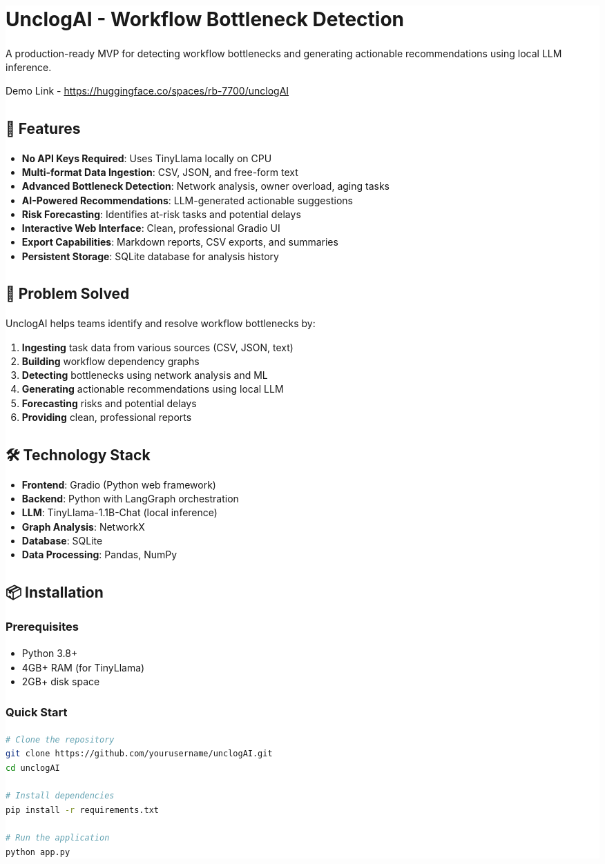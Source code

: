 # UnclogAI - Workflow Bottleneck Detection

A production-ready MVP for detecting workflow bottlenecks and generating actionable recommendations using local LLM inference.

Demo Link - https://huggingface.co/spaces/rb-7700/unclogAI

## 🚀 Features

- **No API Keys Required**: Uses TinyLlama locally on CPU
- **Multi-format Data Ingestion**: CSV, JSON, and free-form text
- **Advanced Bottleneck Detection**: Network analysis, owner overload, aging tasks
- **AI-Powered Recommendations**: LLM-generated actionable suggestions
- **Risk Forecasting**: Identifies at-risk tasks and potential delays
- **Interactive Web Interface**: Clean, professional Gradio UI
- **Export Capabilities**: Markdown reports, CSV exports, and summaries
- **Persistent Storage**: SQLite database for analysis history

## 🎯 Problem Solved

UnclogAI helps teams identify and resolve workflow bottlenecks by:

1. **Ingesting** task data from various sources (CSV, JSON, text)
2. **Building** workflow dependency graphs
3. **Detecting** bottlenecks using network analysis and ML
4. **Generating** actionable recommendations using local LLM
5. **Forecasting** risks and potential delays
6. **Providing** clean, professional reports

## 🛠️ Technology Stack

- **Frontend**: Gradio (Python web framework)
- **Backend**: Python with LangGraph orchestration
- **LLM**: TinyLlama-1.1B-Chat (local inference)
- **Graph Analysis**: NetworkX
- **Database**: SQLite
- **Data Processing**: Pandas, NumPy

## 📦 Installation

### Prerequisites

- Python 3.8+
- 4GB+ RAM (for TinyLlama)
- 2GB+ disk space

### Quick Start

```bash
# Clone the repository
git clone https://github.com/yourusername/unclogAI.git
cd unclogAI

# Install dependencies
pip install -r requirements.txt

# Run the application
python app.py
```
